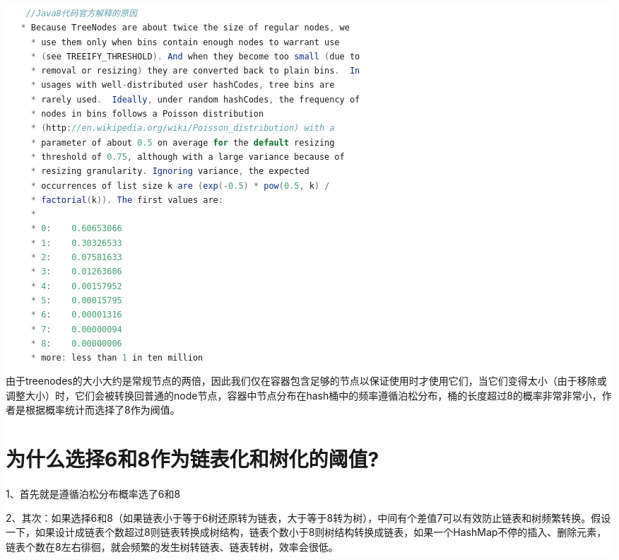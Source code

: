 ```java
	//Java8代码官方解释的原因
   * Because TreeNodes are about twice the size of regular nodes, we
     * use them only when bins contain enough nodes to warrant use
     * (see TREEIFY_THRESHOLD). And when they become too small (due to
     * removal or resizing) they are converted back to plain bins.  In
     * usages with well-distributed user hashCodes, tree bins are
     * rarely used.  Ideally, under random hashCodes, the frequency of
     * nodes in bins follows a Poisson distribution
     * (http://en.wikipedia.org/wiki/Poisson_distribution) with a
     * parameter of about 0.5 on average for the default resizing
     * threshold of 0.75, although with a large variance because of
     * resizing granularity. Ignoring variance, the expected
     * occurrences of list size k are (exp(-0.5) * pow(0.5, k) /
     * factorial(k)). The first values are:
     *
     * 0:    0.60653066
     * 1:    0.30326533
     * 2:    0.07581633
     * 3:    0.01263606
     * 4:    0.00157952
     * 5:    0.00015795
     * 6:    0.00001316
     * 7:    0.00000094
     * 8:    0.00000006
     * more: less than 1 in ten million

```

由于treenodes的大小大约是常规节点的两倍，因此我们仅在容器包含足够的节点以保证使用时才使用它们，当它们变得太小（由于移除或调整大小）时，它们会被转换回普通的node节点，容器中节点分布在hash桶中的频率遵循泊松分布，桶的长度超过8的概率非常非常小，作者是根据概率统计而选择了8作为阀值。



# 为什么选择6和8作为链表化和树化的阈值?

1、首先就是遵循泊松分布概率选了6和8

2、其次：如果选择6和8（如果链表小于等于6树还原转为链表，大于等于8转为树），中间有个差值7可以有效防止链表和树频繁转换。假设一下，如果设计成链表个数超过8则链表转换成树结构，链表个数小于8则树结构转换成链表，如果一个HashMap不停的插入、删除元素，链表个数在8左右徘徊，就会频繁的发生树转链表、链表转树，效率会很低。